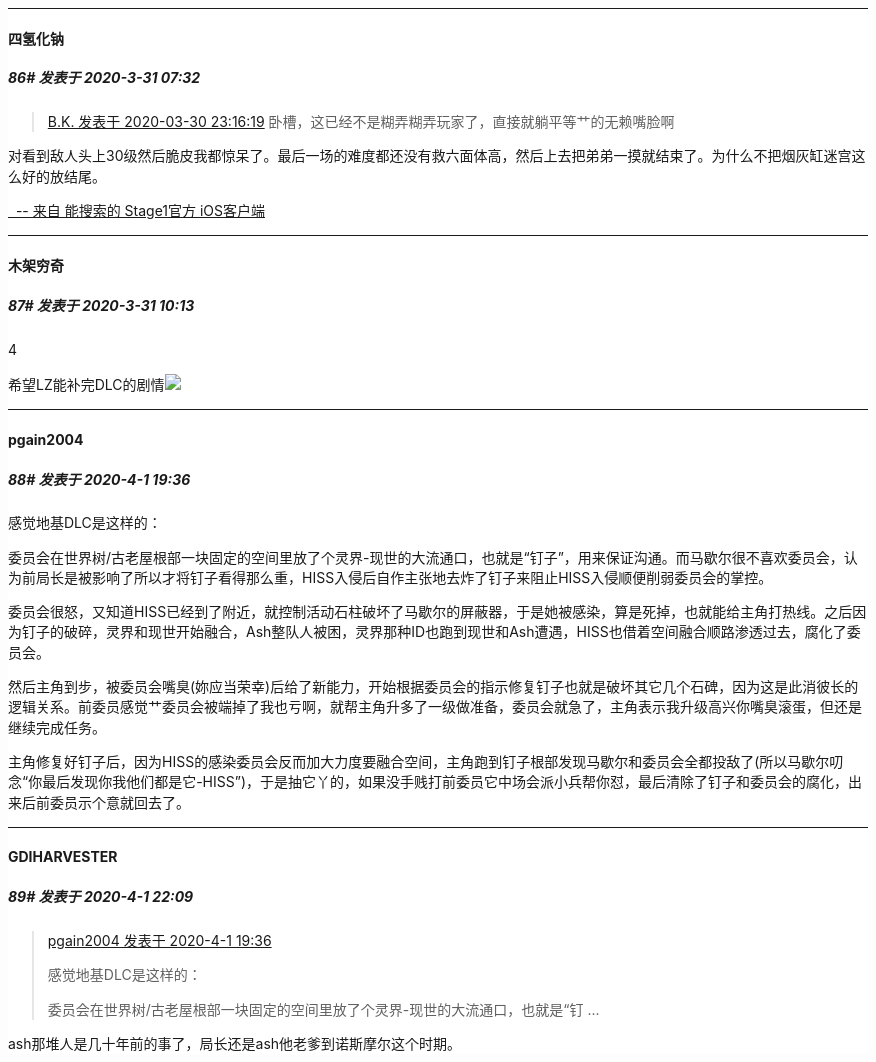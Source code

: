 
-----

####  四氢化钠  
##### 86#       发表于 2020-3-31 07:32


<blockquote><a href="httphttps://bbs.saraba1st.com/2b/forum.php?mod=redirect&amp;goto=findpost&amp;pid=46928629&amp;ptid=1857217" target="_blank">B.K. 发表于 2020-03-30 23:16:19</a>
卧槽，这已经不是糊弄糊弄玩家了，直接就躺平等艹的无赖嘴脸啊</blockquote>对看到敌人头上30级然后脆皮我都惊呆了。最后一场的难度都还没有救六面体高，然后上去把弟弟一摸就结束了。为什么不把烟灰缸迷宫这么好的放结尾。

[  -- 来自 能搜索的 Stage1官方 iOS客户端](https://itunes.apple.com/fi/app/saraba1st/id1221237470?mt=8)


-----

####  木架穷奇  
##### 87#       发表于 2020-3-31 10:13

4


希望LZ能补完DLC的剧情<img src="https://static.saraba1st.com/image/smiley/face2017/057.png" referrerpolicy="no-referrer">


-----

####  pgain2004  
##### 88#       发表于 2020-4-1 19:36


感觉地基DLC是这样的：

委员会在世界树/古老屋根部一块固定的空间里放了个灵界-现世的大流通口，也就是“钉子”，用来保证沟通。而马歇尔很不喜欢委员会，认为前局长是被影响了所以才将钉子看得那么重，HISS入侵后自作主张地去炸了钉子来阻止HISS入侵顺便削弱委员会的掌控。

委员会很怒，又知道HISS已经到了附近，就控制活动石柱破坏了马歇尔的屏蔽器，于是她被感染，算是死掉，也就能给主角打热线。之后因为钉子的破碎，灵界和现世开始融合，Ash整队人被困，灵界那种ID也跑到现世和Ash遭遇，HISS也借着空间融合顺路渗透过去，腐化了委员会。

然后主角到步，被委员会嘴臭(妳应当荣幸)后给了新能力，开始根据委员会的指示修复钉子也就是破坏其它几个石碑，因为这是此消彼长的逻辑关系。前委员感觉艹委员会被端掉了我也亏啊，就帮主角升多了一级做准备，委员会就急了，主角表示我升级高兴你嘴臭滚蛋，但还是继续完成任务。

主角修复好钉子后，因为HISS的感染委员会反而加大力度要融合空间，主角跑到钉子根部发现马歇尔和委员会全都投敌了(所以马歇尔叨念“你最后发现你我他们都是它-HISS”)，于是抽它丫的，如果没手贱打前委员它中场会派小兵帮你怼，最后清除了钉子和委员会的腐化，出来后前委员示个意就回去了。


-----

####  GDIHARVESTER  
##### 89#       发表于 2020-4-1 22:09


<blockquote><a href="httphttps://bbs.saraba1st.com/2b/forum.php?mod=redirect&amp;goto=findpost&amp;pid=46946910&amp;ptid=1857217" target="_blank">pgain2004 发表于 2020-4-1 19:36</a>

感觉地基DLC是这样的：

委员会在世界树/古老屋根部一块固定的空间里放了个灵界-现世的大流通口，也就是“钉 ...</blockquote>
ash那堆人是几十年前的事了，局长还是ash他老爹到诺斯摩尔这个时期。
